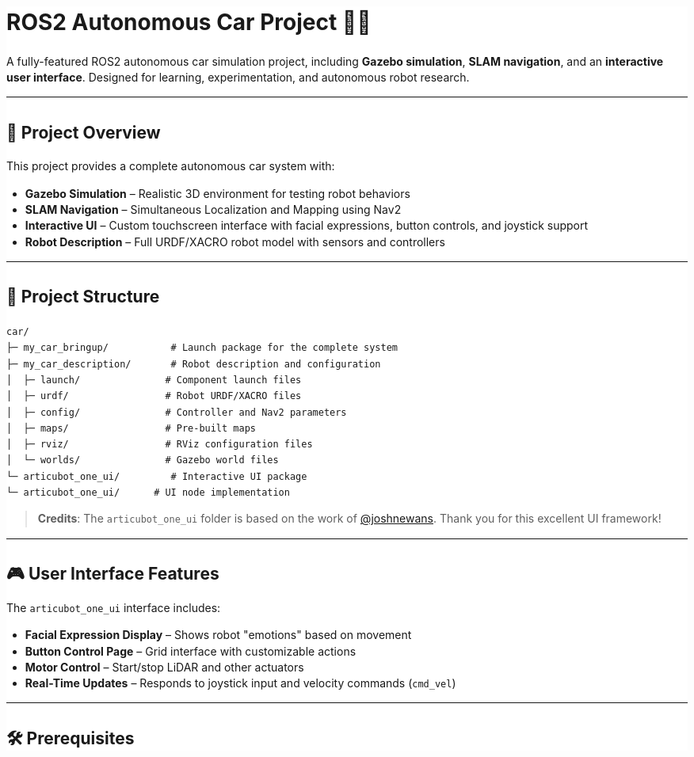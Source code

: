 # ROS2 Autonomous Car Project 🚗🤖

A fully-featured ROS2 autonomous car simulation project, including **Gazebo simulation**, **SLAM navigation**, and an **interactive user interface**. Designed for learning, experimentation, and autonomous robot research.

---

## 🚀 Project Overview

This project provides a complete autonomous car system with:

- **Gazebo Simulation** – Realistic 3D environment for testing robot behaviors  
- **SLAM Navigation** – Simultaneous Localization and Mapping using Nav2  
- **Interactive UI** – Custom touchscreen interface with facial expressions, button controls, and joystick support  
- **Robot Description** – Full URDF/XACRO robot model with sensors and controllers  

---

## 📁 Project Structure

```
car/
├─ my_car_bringup/           # Launch package for the complete system
├─ my_car_description/       # Robot description and configuration
│  ├─ launch/               # Component launch files
│  ├─ urdf/                 # Robot URDF/XACRO files
│  ├─ config/               # Controller and Nav2 parameters
│  ├─ maps/                 # Pre-built maps
│  ├─ rviz/                 # RViz configuration files
│  └─ worlds/               # Gazebo world files
└─ articubot_one_ui/         # Interactive UI package
└─ articubot_one_ui/      # UI node implementation
```

> **Credits**: The `articubot_one_ui` folder is based on the work of [@joshnewans](https://github.com/joshnewans/articubot_one_ui/). Thank you for this excellent UI framework!

---

## 🎮 User Interface Features

The `articubot_one_ui` interface includes:

- **Facial Expression Display** – Shows robot "emotions" based on movement  
- **Button Control Page** – Grid interface with customizable actions  
- **Motor Control** – Start/stop LiDAR and other actuators  
- **Real-Time Updates** – Responds to joystick input and velocity commands (`cmd_vel`)

---

## 🛠️ Prerequisites
